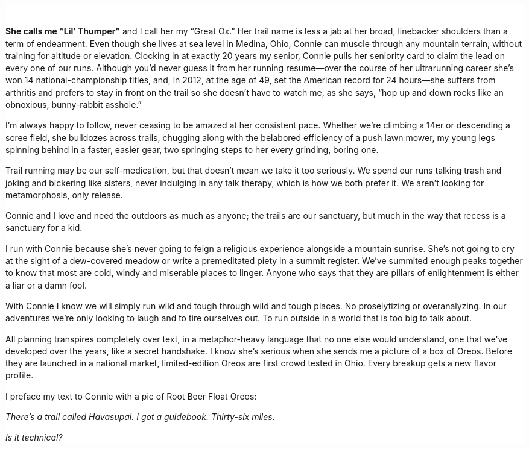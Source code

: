  

**She calls me “Lil’ Thumper”** and I call her my “Great Ox.” Her trail
name is less a jab at her broad, linebacker shoulders than a term of
endearment. Even though she lives at sea level in Medina, Ohio, Connie
can muscle through any mountain terrain, without training for altitude
or elevation. Clocking in at exactly 20 years my senior, Connie pulls
her seniority card to claim the lead on every one of our runs. Although
you’d never guess it from her running resume—over the course of her
ultrarunning career she’s won 14 national-championship titles, and, in
2012, at the age of 49, set the American record for 24 hours—she suffers
from arthritis and prefers to stay in front on the trail so she doesn’t
have to watch me, as she says, “hop up and down rocks like an obnoxious,
bunny-rabbit asshole.”

I’m always happy to follow, never ceasing to be amazed at her consistent
pace. Whether we’re climbing a 14er or descending a scree field, she
bulldozes across trails, chugging along with the belabored efficiency of
a push lawn mower, my young legs spinning behind in a faster, easier
gear, two springing steps to her every grinding, boring one.

Trail running may be our self-medication, but that doesn’t mean we take
it too seriously. We spend our runs talking trash and joking and
bickering like sisters, never indulging in any talk therapy, which is
how we both prefer it. We aren’t looking for metamorphosis, only
release.

Connie and I love and need the outdoors as much as anyone; the trails
are our sanctuary, but much in the way that recess is a sanctuary for a
kid.

I run with Connie because she’s never going to feign a religious
experience alongside a mountain sunrise. She’s not going to cry at the
sight of a dew-covered meadow or write a premeditated piety in a summit
register. We’ve summited enough peaks together to know that most are
cold, windy and miserable places to linger. Anyone who says that they
are pillars of enlightenment is either a liar or a damn fool.

With Connie I know we will simply run wild and tough through wild and
tough places. No proselytizing or overanalyzing. In our adventures we’re
only looking to laugh and to tire ourselves out. To run outside in a
world that is too big to talk about.

All planning transpires completely over text, in a metaphor-heavy
language that no one else would understand, one that we’ve developed
over the years, like a secret handshake. I know she’s serious when she
sends me a picture of a box of Oreos. Before they are launched in a
national market, limited-edition Oreos are first crowd tested in Ohio.
Every breakup gets a new flavor profile.

I preface my text to Connie with a pic of Root Beer Float Oreos:

*There’s a trail called Havasupai. I got a guidebook. Thirty-six miles.*

*Is it technical?*
